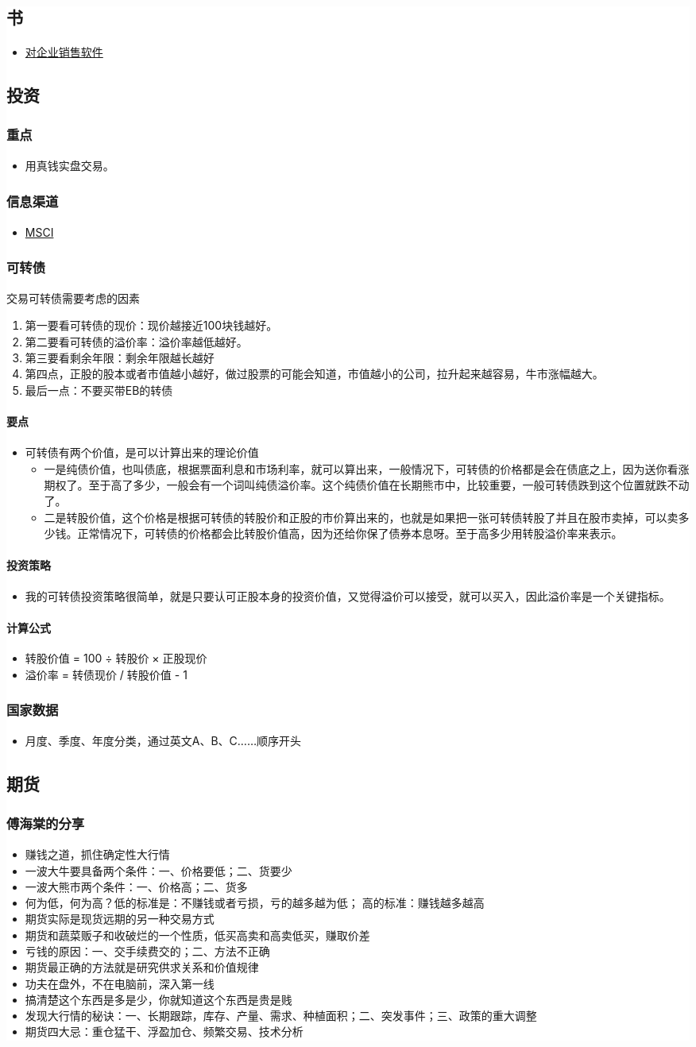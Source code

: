 ## 书
* [对企业销售软件](https://read.douban.com/ebook/322579268/)

## 投资

### 重点

* 用真钱实盘交易。

### 信息渠道

* [MSCI](https://www.msci.com/cn)

### 可转债

交易可转债需要考虑的因素

1. 第一要看可转债的现价：现价越接近100块钱越好。
2. 第二要看可转债的溢价率：溢价率越低越好。
3. 第三要看剩余年限：剩余年限越长越好
4. 第四点，正股的股本或者市值越小越好，做过股票的可能会知道，市值越小的公司，拉升起来越容易，牛市涨幅越大。
5. 最后一点：不要买带EB的转债

#### 要点
* 可转债有两个价值，是可以计算出来的理论价值
	* 一是纯债价值，也叫债底，根据票面利息和市场利率，就可以算出来，一般情况下，可转债的价格都是会在债底之上，因为送你看涨期权了。至于高了多少，一般会有一个词叫纯债溢价率。这个纯债价值在长期熊市中，比较重要，一般可转债跌到这个位置就跌不动了。
	* 二是转股价值，这个价格是根据可转债的转股价和正股的市价算出来的，也就是如果把一张可转债转股了并且在股市卖掉，可以卖多少钱。正常情况下，可转债的价格都会比转股价值高，因为还给你保了债券本息呀。至于高多少用转股溢价率来表示。

#### 投资策略
* 我的可转债投资策略很简单，就是只要认可正股本身的投资价值，又觉得溢价可以接受，就可以买入，因此溢价率是一个关键指标。
	
#### 计算公式
* 转股价值 = 100 ÷ 转股价 × 正股现价
* 溢价率 = 转债现价 / 转股价值 - 1

### 国家数据

* 月度、季度、年度分类，通过英文A、B、C……顺序开头

## 期货

### 傅海棠的分享
* 赚钱之道，抓住确定性大行情
* 一波大牛要具备两个条件：一、价格要低；二、货要少
* 一波大熊市两个条件：一、价格高；二、货多
* 何为低，何为高？低的标准是：不赚钱或者亏损，亏的越多越为低；
高的标准：赚钱越多越高
* 期货实际是现货远期的另一种交易方式
* 期货和蔬菜贩子和收破烂的一个性质，低买高卖和高卖低买，赚取价差
* 亏钱的原因：一、交手续费交的；二、方法不正确
* 期货最正确的方法就是研究供求关系和价值规律
* 功夫在盘外，不在电脑前，深入第一线
* 搞清楚这个东西是多是少，你就知道这个东西是贵是贱
* 发现大行情的秘诀：一、长期跟踪，库存、产量、需求、种植面积；二、突发事件；三、政策的重大调整
* 期货四大忌：重仓猛干、浮盈加仓、频繁交易、技术分析
